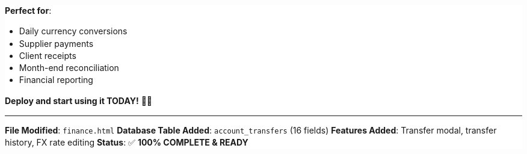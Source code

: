 **Perfect for**:
- Daily currency conversions
- Supplier payments
- Client receipts
- Month-end reconciliation
- Financial reporting

**Deploy and start using it TODAY!** 💪🚀

---

**File Modified**: `finance.html`
**Database Table Added**: `account_transfers` (16 fields)
**Features Added**: Transfer modal, transfer history, FX rate editing
**Status**: ✅ **100% COMPLETE & READY**
